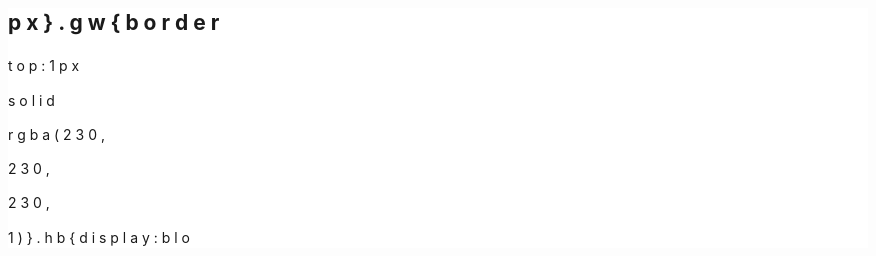 p
x
}
.
g
w
{
b
o
r
d
e
r
-
t
o
p
:
1
p
x
 
s
o
l
i
d
 
r
g
b
a
(
2
3
0
,
 
2
3
0
,
 
2
3
0
,
 
1
)
}
.
h
b
{
d
i
s
p
l
a
y
:
b
l
o